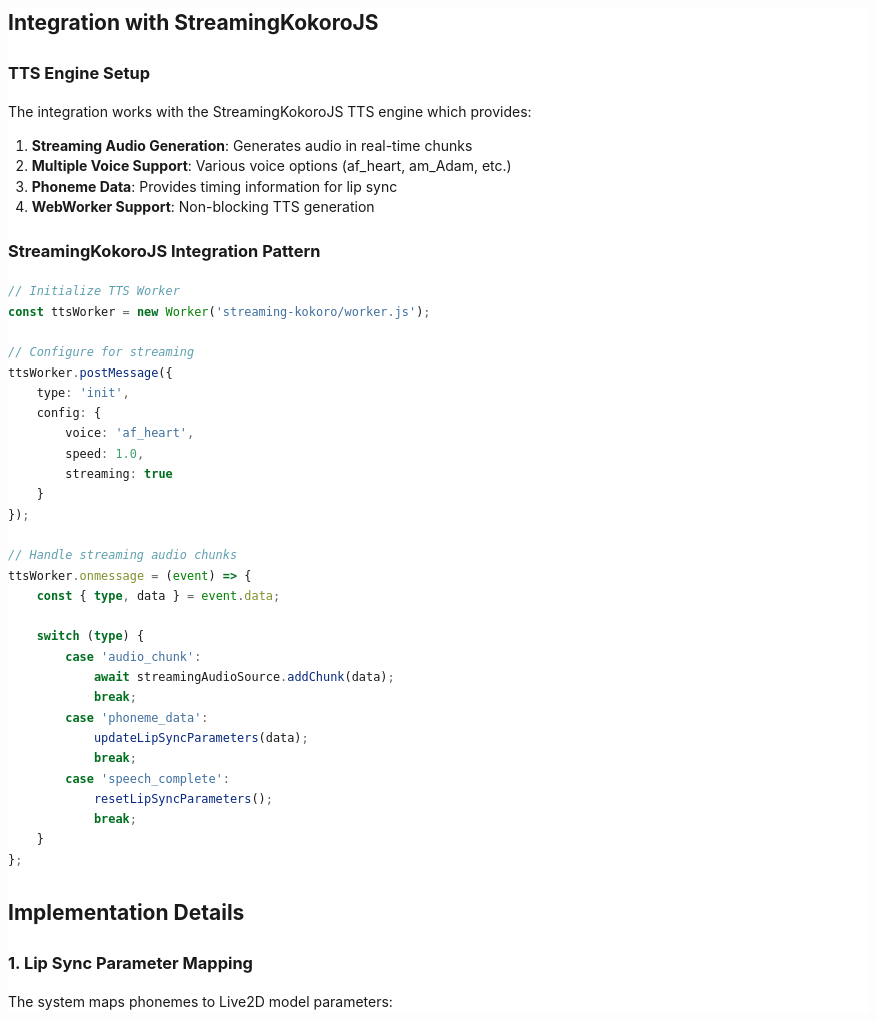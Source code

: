 ## Integration with StreamingKokoroJS

### TTS Engine Setup

The integration works with the StreamingKokoroJS TTS engine which provides:

1. **Streaming Audio Generation**: Generates audio in real-time chunks
2. **Multiple Voice Support**: Various voice options (af_heart, am_Adam, etc.)
3. **Phoneme Data**: Provides timing information for lip sync
4. **WebWorker Support**: Non-blocking TTS generation

### StreamingKokoroJS Integration Pattern

```typescript
// Initialize TTS Worker
const ttsWorker = new Worker('streaming-kokoro/worker.js');

// Configure for streaming
ttsWorker.postMessage({
    type: 'init',
    config: {
        voice: 'af_heart',
        speed: 1.0,
        streaming: true
    }
});

// Handle streaming audio chunks
ttsWorker.onmessage = (event) => {
    const { type, data } = event.data;
    
    switch (type) {
        case 'audio_chunk':
            await streamingAudioSource.addChunk(data);
            break;
        case 'phoneme_data':
            updateLipSyncParameters(data);
            break;
        case 'speech_complete':
            resetLipSyncParameters();
            break;
    }
};
```

## Implementation Details

### 1. Lip Sync Parameter Mapping

The system maps phonemes to Live2D model parameters:
